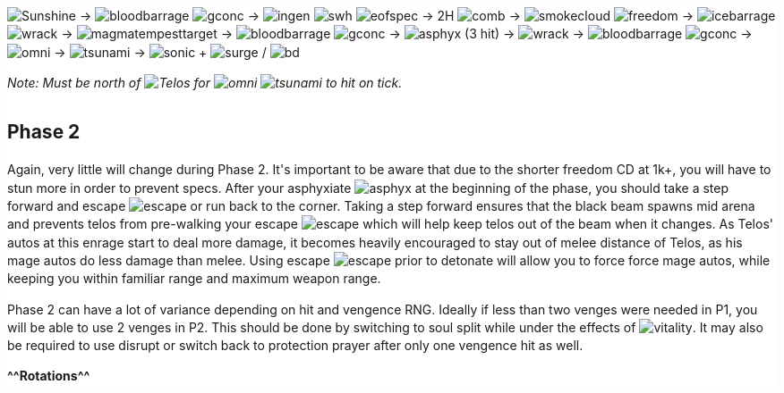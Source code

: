 <img title="Sunshine" class="d-emoji" alt="Sunshine" src="https://cdn.discordapp.com/emojis/583430011948630016.png?v=1"> → <img title="bloodbarrage" class="d-emoji" alt="bloodbarrage" src="https://cdn.discordapp.com/emojis/537338981747261446.png?v=1"> <img title="gconc" class="d-emoji" alt="gconc" src="https://cdn.discordapp.com/emojis/869285393223254107.png?v=1"> → <img title="ingen" class="d-emoji" alt="ingen" src="https://cdn.discordapp.com/emojis/641339234111848463.png?v=1"> <img title="swh" class="d-emoji" alt="swh" src="https://cdn.discordapp.com/emojis/641670143197446182.png?v=1"> <img title="eofspec" class="d-emoji" alt="eofspec" src="https://cdn.discordapp.com/emojis/746403211908481184.png?v=1"> → 2H <img title="comb" class="d-emoji" alt="comb" src="https://cdn.discordapp.com/emojis/535533833098100745.png?v=1"> → <img title="smokecloud" class="d-emoji" alt="smokecloud" src="https://cdn.discordapp.com/emojis/856635090641879050.png?v=1"> <img title="freedom" class="d-emoji" alt="freedom" src="https://cdn.discordapp.com/emojis/535541258240786434.png?v=1"> → <img title="icebarrage" class="d-emoji" alt="icebarrage" src="https://cdn.discordapp.com/emojis/537340400185245701.png?v=1"> <img title="wrack" class="d-emoji" alt="wrack" src="https://cdn.discordapp.com/emojis/856662355952795658.png?v=1"> → <img title="magmatempesttarget" class="d-emoji" alt="magmatempesttarget" src="https://cdn.discordapp.com/emojis/924741973858996284.png?v=1"> → <img title="bloodbarrage" class="d-emoji" alt="bloodbarrage" src="https://cdn.discordapp.com/emojis/537338981747261446.png?v=1"> <img title="gconc" class="d-emoji" alt="gconc" src="https://cdn.discordapp.com/emojis/869285393223254107.png?v=1"> → <img title="asphyx" class="d-emoji" alt="asphyx" src="https://cdn.discordapp.com/emojis/535533833072672778.png?v=1"> (3 hit) → <img title="wrack" class="d-emoji" alt="wrack" src="https://cdn.discordapp.com/emojis/856662355952795658.png?v=1"> → <img title="bloodbarrage" class="d-emoji" alt="bloodbarrage" src="https://cdn.discordapp.com/emojis/537338981747261446.png?v=1"> <img title="gconc" class="d-emoji" alt="gconc" src="https://cdn.discordapp.com/emojis/869285393223254107.png?v=1"> → <img title="omni" class="d-emoji" alt="omni" src="https://cdn.discordapp.com/emojis/535533809664262179.png?v=1"> → <img title="tsunami" class="d-emoji" alt="tsunami" src="https://cdn.discordapp.com/emojis/535533809995874304.png?v=1"> → <img title="sonic" class="d-emoji" alt="sonic" src="https://cdn.discordapp.com/emojis/535533809924571136.png?v=1"> + <img title="surge" class="d-emoji" alt="surge" src="https://cdn.discordapp.com/emojis/535533810004262912.png?v=1"> / <img title="bd" class="d-emoji" alt="bd" src="https://cdn.discordapp.com/emojis/535532854281764884.png?v=1">



*Note: Must be north of <img title="Telos" class="d-emoji" alt="Telos" src="https://cdn.discordapp.com/emojis/513212949033123840.png?v=1"> for <img title="omni" class="d-emoji" alt="omni" src="https://cdn.discordapp.com/emojis/535533809664262179.png?v=1"> <img title="tsunami" class="d-emoji" alt="tsunami" src="https://cdn.discordapp.com/emojis/535533809995874304.png?v=1"> to hit on tick.*


## Phase 2


Again, very little will change during Phase 2. It's important to be aware that due to the shorter freedom CD at 1k+, you will have to stun more in order to prevent specs. After your asphyxiate <img title="asphyx" class="d-emoji" alt="asphyx" src="https://cdn.discordapp.com/emojis/535533833072672778.png?v=1"> at the beginning of the phase, you should take a step forward and escape <img title="escape" class="d-emoji" alt="escape" src="https://cdn.discordapp.com/emojis/535541258832052231.png?v=1"> or run back to the corner. Taking a step forward ensures that the black beam spawns mid arena and prevents telos from pre-walking your escape <img title="escape" class="d-emoji" alt="escape" src="https://cdn.discordapp.com/emojis/535541258832052231.png?v=1"> which will help keep telos out of the beam when it changes. As Telos' autos at this enrage start to deal more damage, it becomes heavily encouraged to stay out of melee distance of Telos, as his mage autos do less damage than melee. Using escape <img title="escape" class="d-emoji" alt="escape" src="https://cdn.discordapp.com/emojis/535541258832052231.png?v=1"> prior to detonate will allow you to force force mage autos, while keeping you within familiar range and maximum weapon range.



Phase 2 can have a lot of variance depending on hit and vengence RNG. Ideally if less than two venges were needed in P1, you will be able to use 2 venges in P2. This should be done by switching to soul split while under the effects of <img title="vitality" class="d-emoji" alt="vitality" src="https://cdn.discordapp.com/emojis/654618235097972737.png?v=1">. It may also be required to use disrupt or switch back to protection prayer after only one vengence hit as well.


**^^Rotations^^**

